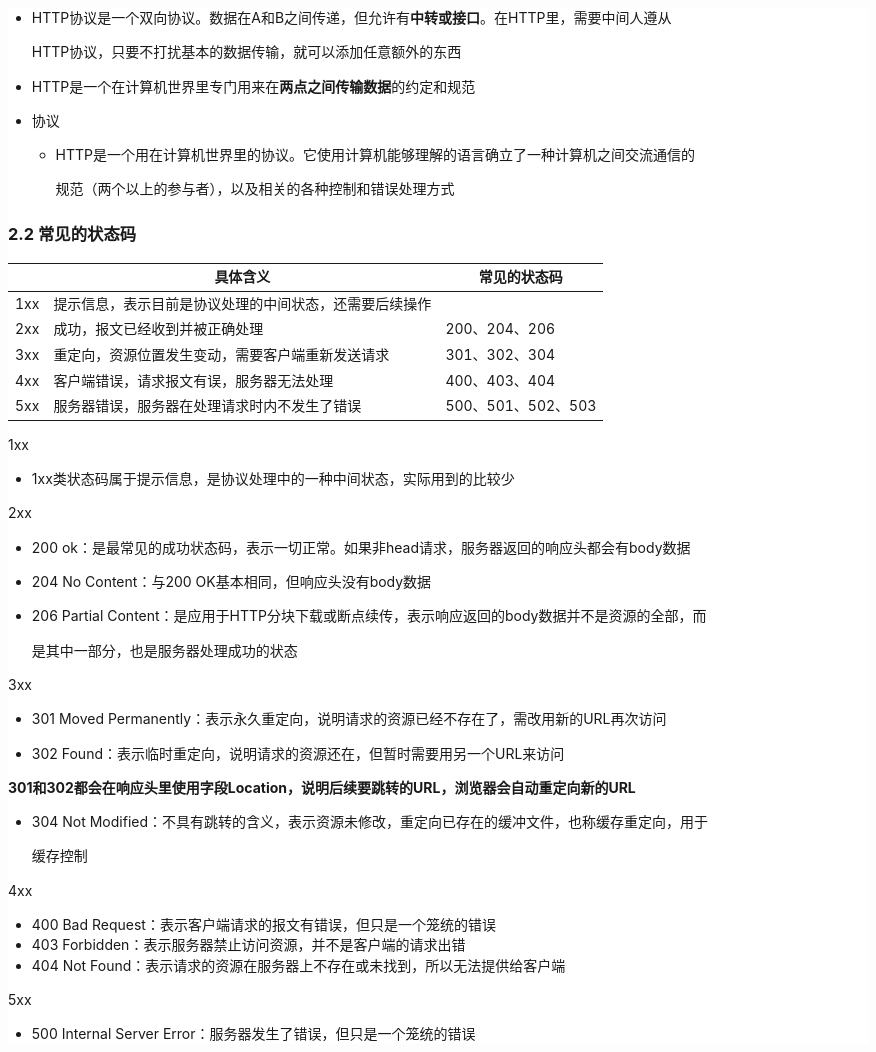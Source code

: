   * HTTP协议是一个双向协议。数据在A和B之间传递，但允许有**中转或接口**。在HTTP里，需要中间人遵从

    HTTP协议，只要不打扰基本的数据传输，就可以添加任意额外的东西

  * HTTP是一个在计算机世界里专门用来在**两点之间传输数据**的约定和规范

* 协议

  * HTTP是一个用在计算机世界里的协议。它使用计算机能够理解的语言确立了一种计算机之间交流通信的  

    规范（两个以上的参与者），以及相关的各种控制和错误处理方式

### 2.2  常见的状态码

|      | 具体含义                                               | 常见的状态码       |
| ---- | ------------------------------------------------------ | ------------------ |
| 1xx  | 提示信息，表示目前是协议处理的中间状态，还需要后续操作 |                    |
| 2xx  | 成功，报文已经收到并被正确处理                         | 200、204、206      |
| 3xx  | 重定向，资源位置发生变动，需要客户端重新发送请求       | 301、302、304      |
| 4xx  | 客户端错误，请求报文有误，服务器无法处理               | 400、403、404      |
| 5xx  | 服务器错误，服务器在处理请求时内不发生了错误           | 500、501、502、503 |

1xx

* 1xx类状态码属于提示信息，是协议处理中的一种中间状态，实际用到的比较少

2xx

* 200 ok：是最常见的成功状态码，表示一切正常。如果非head请求，服务器返回的响应头都会有body数据

* 204 No Content：与200 OK基本相同，但响应头没有body数据

* 206 Partial Content：是应用于HTTP分块下载或断点续传，表示响应返回的body数据并不是资源的全部，而

  是其中一部分，也是服务器处理成功的状态

3xx

* 301 Moved Permanently：表示永久重定向，说明请求的资源已经不存在了，需改用新的URL再次访问

* 302 Found：表示临时重定向，说明请求的资源还在，但暂时需要用另一个URL来访问

**301和302都会在响应头里使用字段Location，说明后续要跳转的URL，浏览器会自动重定向新的URL**

* 304 Not Modified：不具有跳转的含义，表示资源未修改，重定向已存在的缓冲文件，也称缓存重定向，用于

  缓存控制

4xx

* 400 Bad Request：表示客户端请求的报文有错误，但只是一个笼统的错误
* 403 Forbidden：表示服务器禁止访问资源，并不是客户端的请求出错
* 404 Not Found：表示请求的资源在服务器上不存在或未找到，所以无法提供给客户端

5xx

* 500 Internal Server Error：服务器发生了错误，但只是一个笼统的错误
